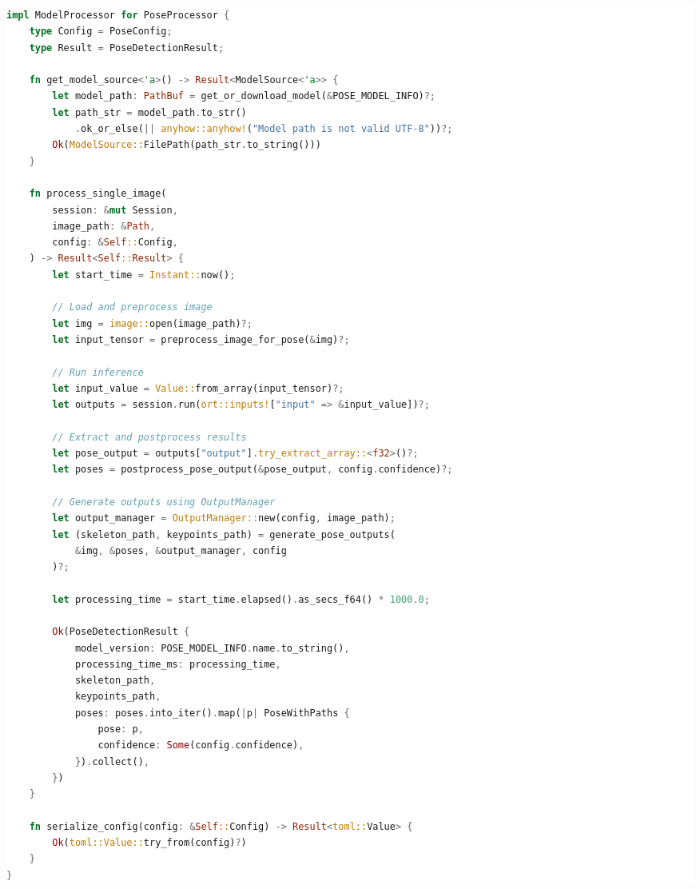 ```rust
impl ModelProcessor for PoseProcessor {
    type Config = PoseConfig;
    type Result = PoseDetectionResult;

    fn get_model_source<'a>() -> Result<ModelSource<'a>> {
        let model_path: PathBuf = get_or_download_model(&POSE_MODEL_INFO)?;
        let path_str = model_path.to_str()
            .ok_or_else(|| anyhow::anyhow!("Model path is not valid UTF-8"))?;
        Ok(ModelSource::FilePath(path_str.to_string()))
    }

    fn process_single_image(
        session: &mut Session,
        image_path: &Path,
        config: &Self::Config,
    ) -> Result<Self::Result> {
        let start_time = Instant::now();

        // Load and preprocess image
        let img = image::open(image_path)?;
        let input_tensor = preprocess_image_for_pose(&img)?;

        // Run inference
        let input_value = Value::from_array(input_tensor)?;
        let outputs = session.run(ort::inputs!["input" => &input_value])?;

        // Extract and postprocess results
        let pose_output = outputs["output"].try_extract_array::<f32>()?;
        let poses = postprocess_pose_output(&pose_output, config.confidence)?;

        // Generate outputs using OutputManager
        let output_manager = OutputManager::new(config, image_path);
        let (skeleton_path, keypoints_path) = generate_pose_outputs(
            &img, &poses, &output_manager, config
        )?;

        let processing_time = start_time.elapsed().as_secs_f64() * 1000.0;

        Ok(PoseDetectionResult {
            model_version: POSE_MODEL_INFO.name.to_string(),
            processing_time_ms: processing_time,
            skeleton_path,
            keypoints_path,
            poses: poses.into_iter().map(|p| PoseWithPaths {
                pose: p,
                confidence: Some(config.confidence),
            }).collect(),
        })
    }

    fn serialize_config(config: &Self::Config) -> Result<toml::Value> {
        Ok(toml::Value::try_from(config)?)
    }
}
```

